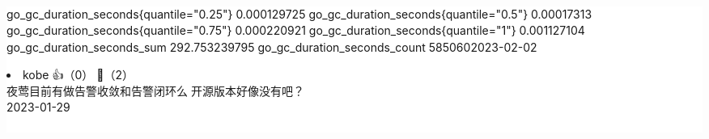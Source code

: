 go_gc_duration_seconds{quantile=&quot;0.25&quot;} 0.000129725
go_gc_duration_seconds{quantile=&quot;0.5&quot;} 0.00017313
go_gc_duration_seconds{quantile=&quot;0.75&quot;} 0.000220921
go_gc_duration_seconds{quantile=&quot;1&quot;} 0.001127104
go_gc_duration_seconds_sum 292.753239795
go_gc_duration_seconds_count 585060</div>2023-02-02</li><br/><li><span>kobe</span> 👍（0） 💬（2）<div>夜莺目前有做告警收敛和告警闭环么 开源版本好像没有吧？</div>2023-01-29</li><br/>
</ul>